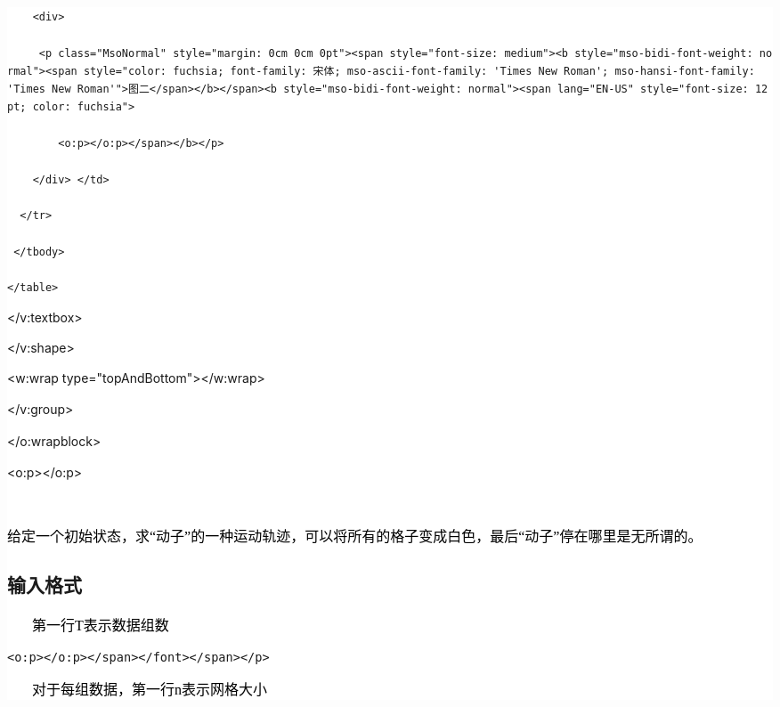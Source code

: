         <div> 

         <p class="MsoNormal" style="margin: 0cm 0cm 0pt"><span style="font-size: medium"><b style="mso-bidi-font-weight: normal"><span style="color: fuchsia; font-family: 宋体; mso-ascii-font-family: 'Times New Roman'; mso-hansi-font-family: 'Times New Roman'">图二</span></b></span><b style="mso-bidi-font-weight: normal"><span lang="EN-US" style="font-size: 12pt; color: fuchsia">

            <o:p></o:p></span></b></p> 

        </div> </td> 

      </tr> 

     </tbody> 

    </table> 

   </v:textbox>

  </v:shape>

  <w:wrap type="topAndBottom"></w:wrap>

 </v:group>

</o:wrapblock><span style="font-size: medium"><br clear="all" style="mso-ignore: vglayout"> </span> 

<p class="MsoNormal" align="left" style="margin: 0cm 0cm 0pt; text-indent: 21pt; text-align: left; mso-layout-grid-align: none"><span style="color: black; font-family: 宋体; mso-font-kerning: 0pt; mso-bidi-font-family: SimSun-Identity-H; mso-bidi-font-size: 10.5pt"><span lang="EN-US">

   <o:p></o:p></span></span></p> 

<p> </p>

<p></p> 

<p></p> <span style="color: black; font-family: 宋体; mso-font-kerning: 0pt; mso-bidi-font-family: SimSun-Identity-H; mso-bidi-font-size: 10.5pt"><br> </span>

<p></p> 

<p><span style="font-size: medium"><span style="color: black; font-family: 宋体; mso-font-kerning: 0pt; mso-bidi-font-family: SimSun-Identity-H; mso-bidi-font-size: 10.5pt">给定一个初始状态，求“动子”的一种运动轨迹，可以将所有的格子变成白色，最后“动子”停在哪里是无所谓的。</span></span></p>



## 输入格式



<p class="MsoNormal" align="left" style="margin: 0cm 0cm 0pt; text-indent: 21pt; text-align: left; mso-layout-grid-align: none"><span style="font-size: medium"><span style="color: black; font-family: 宋体; mso-font-kerning: 0pt; mso-bidi-font-family: SimSun-Identity-H; mso-bidi-font-size: 10.5pt">第一行<span lang="EN-US">T</span>表示数据组数</span></span><span style="color: black; font-family: 宋体; mso-font-kerning: 0pt; mso-bidi-font-family: SimSun-Identity-H; mso-bidi-font-size: 10.5pt"><font size="3"><span lang="EN-US">

    <o:p></o:p></span></font></span></p> 

<p class="MsoNormal" align="left" style="margin: 0cm 0cm 0pt; text-indent: 21pt; text-align: left; mso-layout-grid-align: none"><span style="font-size: medium"><span style="color: black; font-family: 宋体; mso-font-kerning: 0pt; mso-bidi-font-family: SimSun-Identity-H; mso-bidi-font-size: 10.5pt">对于每组数据，第一行<span lang="EN-US">n</span>表示网格大小</span></span><span style="color: black; font-family: 宋体; mso-font-kerning: 0pt; mso-bidi-font-family: SimSun-Identity-H; mso-bidi-font-size: 10.5pt"><font size="3"><span lang="EN-US">
